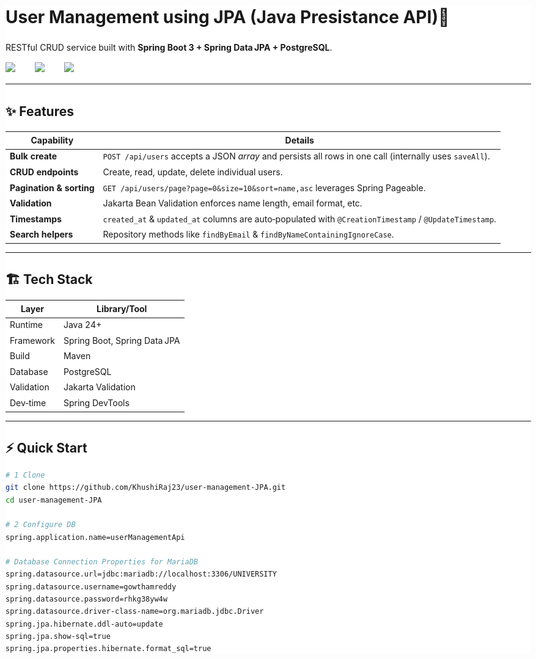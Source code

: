# User Management using JPA (Java Presistance API)🚀  
RESTful CRUD service built with **Spring Boot 3 + Spring Data JPA + PostgreSQL**.

<img src="https://github.com/user-attachments/assets/08dbaf74-b1a5-4a34-b453-b5947d7793d0" width="250"/>  
<img src="https://github.com/user-attachments/assets/eb4cd345-85c9-4af0-8c1c-d0fc1a3f866f" width="250"/>  
<img src="https://github.com/user-attachments/assets/cc8e8733-d865-4ec9-9105-4694d3ce07e1" width="250"/>

---

## ✨ Features
| Capability | Details |
|------------|---------|
| **Bulk create** | `POST /api/users` accepts a JSON _array_ and persists all rows in one call (internally uses `saveAll`). |
| **CRUD endpoints** | Create, read, update, delete individual users. |
| **Pagination & sorting** | `GET /api/users/page?page=0&size=10&sort=name,asc` leverages Spring Pageable. |
| **Validation** | Jakarta Bean Validation enforces name length, email format, etc. |
| **Timestamps** | `created_at` & `updated_at` columns are auto‑populated with `@CreationTimestamp` / `@UpdateTimestamp`. |
| **Search helpers** | Repository methods like `findByEmail` & `findByNameContainingIgnoreCase`. |

---

## 🏗 Tech Stack

| Layer | Library/Tool |
|-------|--------------|
| Runtime | Java 24+ |
| Framework | Spring Boot, Spring Data JPA |
| Build | Maven |
| Database | PostgreSQL |
| Validation | Jakarta Validation |
| Dev‑time | Spring DevTools |

---

## ⚡️ Quick Start

```bash
# 1 Clone
git clone https://github.com/KhushiRaj23/user-management-JPA.git
cd user-management-JPA

# 2 Configure DB
spring.application.name=userManagementApi

# Database Connection Properties for MariaDB
spring.datasource.url=jdbc:mariadb://localhost:3306/UNIVERSITY
spring.datasource.username=gowthamreddy
spring.datasource.password=rhkg38yw4w
spring.datasource.driver-class-name=org.mariadb.jdbc.Driver
spring.jpa.hibernate.ddl-auto=update
spring.jpa.show-sql=true
spring.jpa.properties.hibernate.format_sql=true
```